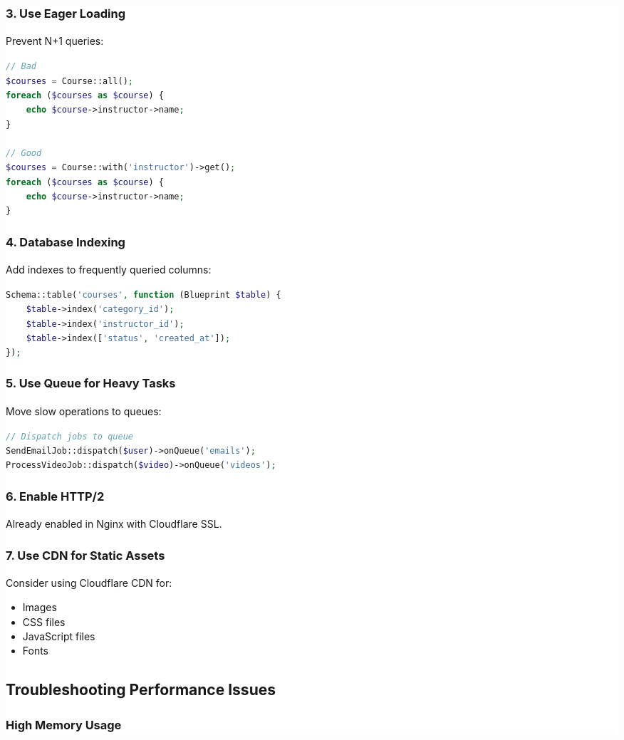 ### 3. Use Eager Loading

Prevent N+1 queries:
```php
// Bad
$courses = Course::all();
foreach ($courses as $course) {
    echo $course->instructor->name;
}

// Good
$courses = Course::with('instructor')->get();
foreach ($courses as $course) {
    echo $course->instructor->name;
}
```

### 4. Database Indexing

Add indexes to frequently queried columns:
```php
Schema::table('courses', function (Blueprint $table) {
    $table->index('category_id');
    $table->index('instructor_id');
    $table->index(['status', 'created_at']);
});
```

### 5. Use Queue for Heavy Tasks

Move slow operations to queues:
```php
// Dispatch jobs to queue
SendEmailJob::dispatch($user)->onQueue('emails');
ProcessVideoJob::dispatch($video)->onQueue('videos');
```

### 6. Enable HTTP/2

Already enabled in Nginx with Cloudflare SSL.

### 7. Use CDN for Static Assets

Consider using Cloudflare CDN for:
- Images
- CSS files
- JavaScript files
- Fonts

## Troubleshooting Performance Issues

### High Memory Usage
